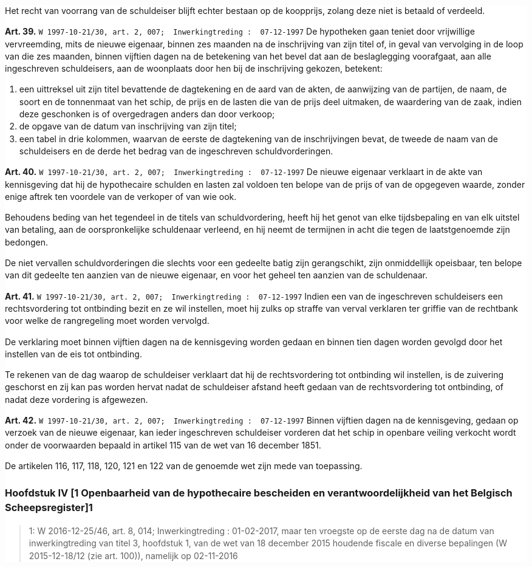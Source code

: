 Het recht van voorrang van de schuldeiser blijft echter bestaan op de koopprijs, zolang deze niet is betaald of verdeeld.


**Art. 39.** `W 1997-10-21/30, art. 2, 007;  Inwerkingtreding :  07-12-1997` De hypotheken gaan teniet door vrijwillige vervreemding, mits de nieuwe eigenaar, binnen zes maanden na de inschrijving van zijn titel of, in geval van vervolging in de loop van die zes maanden, binnen vijftien dagen na de betekening van het bevel dat aan de beslaglegging voorafgaat, aan alle ingeschreven schuldeisers, aan de woonplaats door hen bij de inschrijving gekozen, betekent:
 1. een uittreksel uit zijn titel bevattende de dagtekening en de aard van de akten, de aanwijzing van de partijen, de naam, de soort en de tonnenmaat van het schip, de prijs en de lasten die van de prijs deel uitmaken, de waardering van de zaak, indien deze geschonken is of overgedragen anders dan door verkoop;
 2. de opgave van de datum van inschrijving van zijn titel;
 3. een tabel in drie kolommen, waarvan de eerste de dagtekening van de inschrijvingen bevat, de tweede de naam van de schuldeisers en de derde het bedrag van de ingeschreven schuldvorderingen.


**Art. 40.** `W 1997-10-21/30, art. 2, 007;  Inwerkingtreding :  07-12-1997` De nieuwe eigenaar verklaart in de akte van kennisgeving dat hij de hypothecaire schulden en lasten zal voldoen ten belope van de prijs of van de opgegeven waarde, zonder enige aftrek ten voordele van de verkoper of van wie ook.

Behoudens beding van het tegendeel in de titels van schuldvordering, heeft hij het genot van elke tijdsbepaling en van elk uitstel van betaling, aan de oorspronkelijke schuldenaar verleend, en hij neemt de termijnen in acht die tegen de laatstgenoemde zijn bedongen.

De niet vervallen schuldvorderingen die slechts voor een gedeelte batig zijn gerangschikt, zijn onmiddellijk opeisbaar, ten belope van dit gedeelte ten aanzien van de nieuwe eigenaar, en voor het geheel ten aanzien van de schuldenaar.


**Art. 41.** `W 1997-10-21/30, art. 2, 007;  Inwerkingtreding :  07-12-1997` Indien een van de ingeschreven schuldeisers een rechtsvordering tot ontbinding bezit en ze wil instellen, moet hij zulks op straffe van verval verklaren ter griffie van de rechtbank voor welke de rangregeling moet worden vervolgd.

De verklaring moet binnen vijftien dagen na de kennisgeving worden gedaan en binnen tien dagen worden gevolgd door het instellen van de eis tot ontbinding.

Te rekenen van de dag waarop de schuldeiser verklaart dat hij de rechtsvordering tot ontbinding wil instellen, is de zuivering geschorst en zij kan pas worden hervat nadat de schuldeiser afstand heeft gedaan van de rechtsvordering tot ontbinding, of nadat deze vordering is afgewezen.


**Art. 42.** `W 1997-10-21/30, art. 2, 007;  Inwerkingtreding :  07-12-1997` Binnen vijftien dagen na de kennisgeving, gedaan op verzoek van de nieuwe eigenaar, kan ieder ingeschreven schuldeiser vorderen dat het schip in openbare veiling verkocht wordt onder de voorwaarden bepaald in artikel 115 van de wet van 16 december 1851.

De artikelen 116, 117, 118, 120, 121 en 122 van de genoemde wet zijn mede van toepassing.

### Hoofdstuk IV [1 Openbaarheid van de hypothecaire bescheiden en verantwoordelijkheid van het Belgisch Scheepsregister]1

> 1: W 2016-12-25/46, art. 8, 014; Inwerkingtreding : 01-02-2017, maar ten vroegste op de eerste dag na de datum van inwerkingtreding van titel 3, hoofdstuk 1, van de wet van 18 december 2015 houdende fiscale en diverse bepalingen (W 2015-12-18/12 (zie art. 100)), namelijk op 02-11-2016
